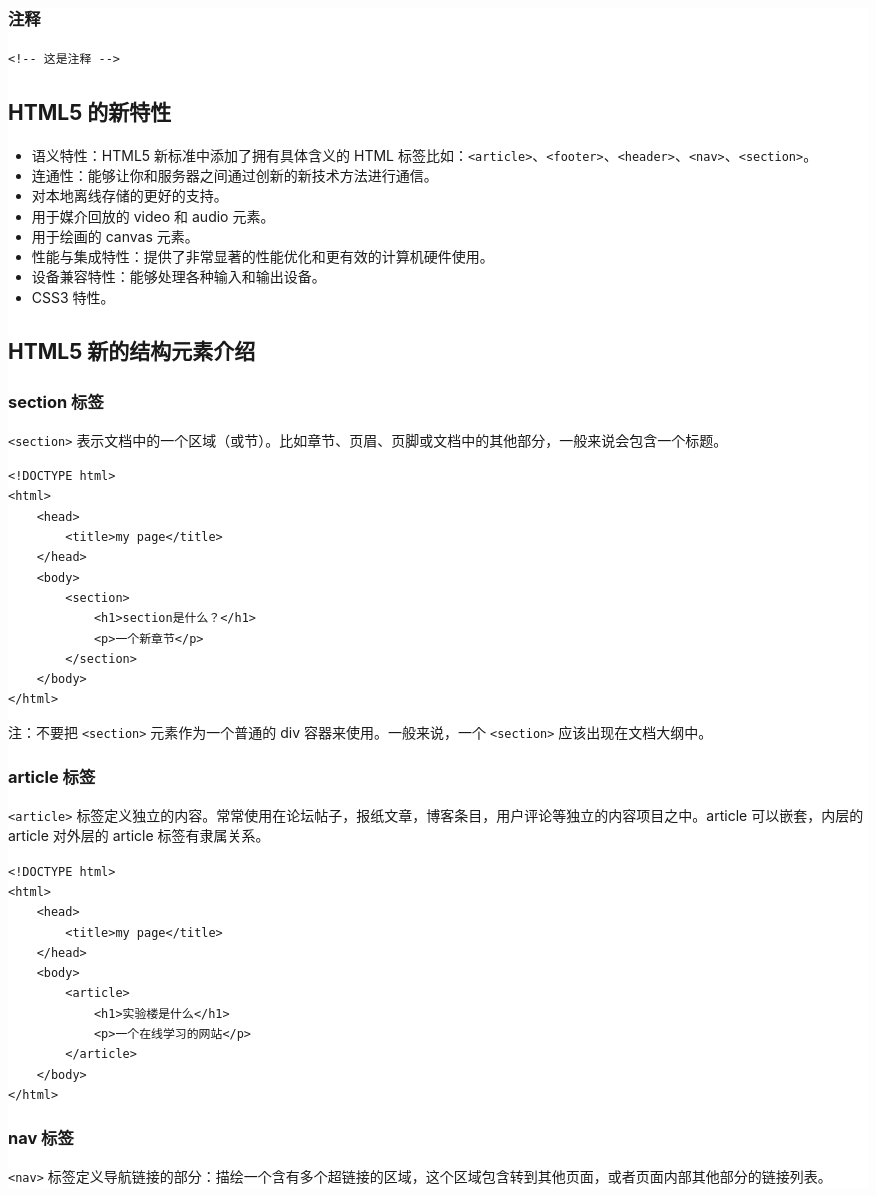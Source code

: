 ### 注释

    <!-- 这是注释 -->
## HTML5 的新特性
- 语义特性：HTML5 新标准中添加了拥有具体含义的 HTML 标签比如：`<article>`、`<footer>`、`<header>`、`<nav>`、`<section>`。
- 连通性：能够让你和服务器之间通过创新的新技术方法进行通信。
- 对本地离线存储的更好的支持。
- 用于媒介回放的 video 和 audio 元素。
- 用于绘画的 canvas 元素。
- 性能与集成特性：提供了非常显著的性能优化和更有效的计算机硬件使用。
- 设备兼容特性：能够处理各种输入和输出设备。 
- CSS3 特性。

## HTML5 新的结构元素介绍
### section 标签
`<section>` 表示文档中的一个区域（或节）。比如章节、页眉、页脚或文档中的其他部分，一般来说会包含一个标题。

    <!DOCTYPE html>
    <html>
        <head>
            <title>my page</title>
        </head>
        <body>
            <section>
                <h1>section是什么？</h1>
                <p>一个新章节</p>
            </section>
        </body>
    </html>
注：不要把 `<section>` 元素作为一个普通的 div 容器来使用。一般来说，一个 `<section>` 应该出现在文档大纲中。
### article 标签
`<article>` 标签定义独立的内容。常常使用在论坛帖子，报纸文章，博客条目，用户评论等独立的内容项目之中。article 可以嵌套，内层的 article 对外层的 article 标签有隶属关系。

    <!DOCTYPE html>
    <html>
        <head>
            <title>my page</title>
        </head>
        <body>
            <article>
                <h1>实验楼是什么</h1>
                <p>一个在线学习的网站</p>
            </article>
        </body>
    </html>
### nav 标签
`<nav>` 标签定义导航链接的部分：描绘一个含有多个超链接的区域，这个区域包含转到其他页面，或者页面内部其他部分的链接列表。
